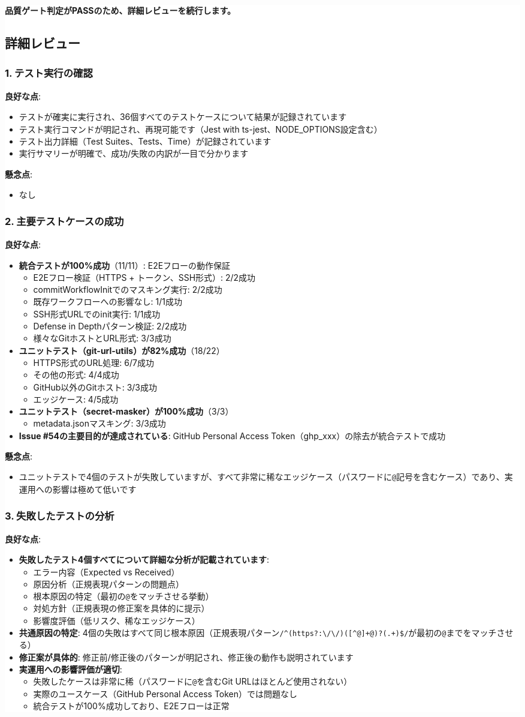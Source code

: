 **品質ゲート判定がPASSのため、詳細レビューを続行します。**

## 詳細レビュー

### 1. テスト実行の確認

**良好な点**:
- テストが確実に実行され、36個すべてのテストケースについて結果が記録されています
- テスト実行コマンドが明記され、再現可能です（Jest with ts-jest、NODE_OPTIONS設定含む）
- テスト出力詳細（Test Suites、Tests、Time）が記録されています
- 実行サマリーが明確で、成功/失敗の内訳が一目で分かります

**懸念点**:
- なし

### 2. 主要テストケースの成功

**良好な点**:
- **統合テストが100%成功**（11/11）: E2Eフローの動作保証
  - E2Eフロー検証（HTTPS + トークン、SSH形式）: 2/2成功
  - commitWorkflowInitでのマスキング実行: 2/2成功
  - 既存ワークフローへの影響なし: 1/1成功
  - SSH形式URLでのinit実行: 1/1成功
  - Defense in Depthパターン検証: 2/2成功
  - 様々なGitホストとURL形式: 3/3成功
- **ユニットテスト（git-url-utils）が82%成功**（18/22）
  - HTTPS形式のURL処理: 6/7成功
  - その他の形式: 4/4成功
  - GitHub以外のGitホスト: 3/3成功
  - エッジケース: 4/5成功
- **ユニットテスト（secret-masker）が100%成功**（3/3）
  - metadata.jsonマスキング: 3/3成功
- **Issue #54の主要目的が達成されている**: GitHub Personal Access Token（ghp_xxx）の除去が統合テストで成功

**懸念点**:
- ユニットテストで4個のテストが失敗していますが、すべて非常に稀なエッジケース（パスワードに`@`記号を含むケース）であり、実運用への影響は極めて低いです

### 3. 失敗したテストの分析

**良好な点**:
- **失敗したテスト4個すべてについて詳細な分析が記載されています**:
  - エラー内容（Expected vs Received）
  - 原因分析（正規表現パターンの問題点）
  - 根本原因の特定（最初の`@`をマッチさせる挙動）
  - 対処方針（正規表現の修正案を具体的に提示）
  - 影響度評価（低リスク、稀なエッジケース）
- **共通原因の特定**: 4個の失敗はすべて同じ根本原因（正規表現パターン`/^(https?:\/\/)([^@]+@)?(.+)$/`が最初の`@`までをマッチさせる）
- **修正案が具体的**: 修正前/修正後のパターンが明記され、修正後の動作も説明されています
- **実運用への影響評価が適切**: 
  - 失敗したケースは非常に稀（パスワードに`@`を含むGit URLはほとんど使用されない）
  - 実際のユースケース（GitHub Personal Access Token）では問題なし
  - 統合テストが100%成功しており、E2Eフローは正常
